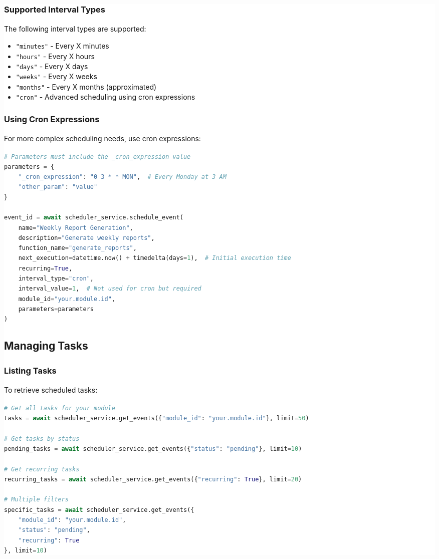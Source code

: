 ### Supported Interval Types

The following interval types are supported:
- `"minutes"` - Every X minutes
- `"hours"` - Every X hours
- `"days"` - Every X days
- `"weeks"` - Every X weeks
- `"months"` - Every X months (approximated)
- `"cron"` - Advanced scheduling using cron expressions

### Using Cron Expressions

For more complex scheduling needs, use cron expressions:

```python
# Parameters must include the _cron_expression value
parameters = {
    "_cron_expression": "0 3 * * MON",  # Every Monday at 3 AM
    "other_param": "value"
}

event_id = await scheduler_service.schedule_event(
    name="Weekly Report Generation",
    description="Generate weekly reports",
    function_name="generate_reports",
    next_execution=datetime.now() + timedelta(days=1),  # Initial execution time
    recurring=True,
    interval_type="cron",
    interval_value=1,  # Not used for cron but required
    module_id="your.module.id",
    parameters=parameters
)
```

## Managing Tasks

### Listing Tasks

To retrieve scheduled tasks:

```python
# Get all tasks for your module
tasks = await scheduler_service.get_events({"module_id": "your.module.id"}, limit=50)

# Get tasks by status
pending_tasks = await scheduler_service.get_events({"status": "pending"}, limit=10)

# Get recurring tasks
recurring_tasks = await scheduler_service.get_events({"recurring": True}, limit=20)

# Multiple filters
specific_tasks = await scheduler_service.get_events({
    "module_id": "your.module.id",
    "status": "pending",
    "recurring": True
}, limit=10)
```
